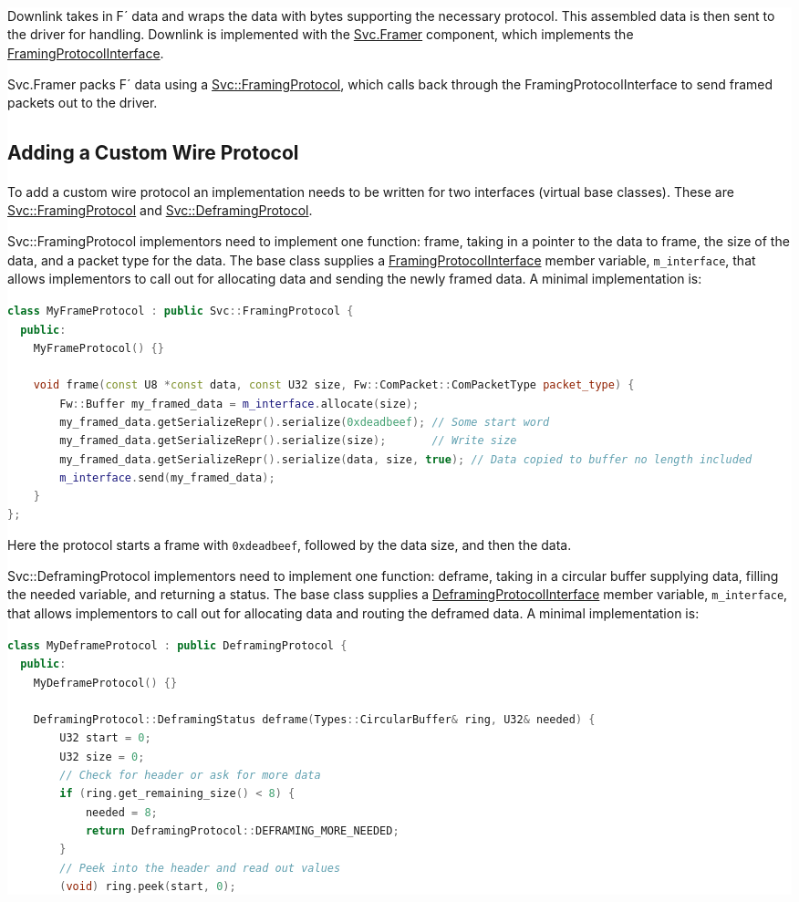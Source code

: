 Downlink takes in F´ data and wraps the data with bytes supporting the necessary protocol. This assembled data is then
sent to the driver for handling. Downlink is implemented with the [Svc.Framer](../api/cpp/html/svc_framer_component.html)
component, which implements the [FramingProtocolInterface](../api/cpp/html/class_svc_1_1_framing_protocol_interface.html).

Svc.Framer packs F´ data using a [Svc::FramingProtocol](../api/cpp/html/class_svc_1_1_framing_protocol.html), which
calls back through the FramingProtocolInterface to send framed packets out to the driver.

## Adding a Custom Wire Protocol

To add a custom wire protocol an implementation needs to be written for two interfaces (virtual base classes). These are
[Svc::FramingProtocol](../api/cpp/html/class_svc_1_1_framing_protocol.html) and
[Svc::DeframingProtocol](../api/cpp/html/class_svc_1_1_deframing_protocol.html).

Svc::FramingProtocol implementors need to implement one function: frame, taking in a pointer to the data to frame, the
size of the data, and a packet type for the data. The base class supplies a
[FramingProtocolInterface](../api/cpp/html/class_svc_1_1_framing_protocol_interface.html) member variable, `m_interface`, that
allows implementors to call out for allocating data and sending the newly framed data. A minimal implementation is:

```c++
class MyFrameProtocol : public Svc::FramingProtocol {
  public:
    MyFrameProtocol() {}

    void frame(const U8 *const data, const U32 size, Fw::ComPacket::ComPacketType packet_type) {
        Fw::Buffer my_framed_data = m_interface.allocate(size);
        my_framed_data.getSerializeRepr().serialize(0xdeadbeef); // Some start word
        my_framed_data.getSerializeRepr().serialize(size);       // Write size
        my_framed_data.getSerializeRepr().serialize(data, size, true); // Data copied to buffer no length included
        m_interface.send(my_framed_data);
    }
};
```
Here the protocol starts a frame with `0xdeadbeef`, followed by the data size, and then the data.

Svc::DeframingProtocol implementors need to implement one function: deframe, taking in a circular buffer supplying data,
filling the needed variable, and returning a status. The base class supplies a
[DeframingProtocolInterface](../api/cpp/html/class_svc_1_1_deframing_protocol_interface.html) member variable, `m_interface`,
that allows implementors to call out for allocating data and routing the deframed data. A minimal implementation is:

```c++
class MyDeframeProtocol : public DeframingProtocol {
  public:
    MyDeframeProtocol() {}
    
    DeframingProtocol::DeframingStatus deframe(Types::CircularBuffer& ring, U32& needed) {
        U32 start = 0;
        U32 size = 0;
        // Check for header or ask for more data
        if (ring.get_remaining_size() < 8) {
            needed = 8;
            return DeframingProtocol::DEFRAMING_MORE_NEEDED;
        }
        // Peek into the header and read out values
        (void) ring.peek(start, 0);
```